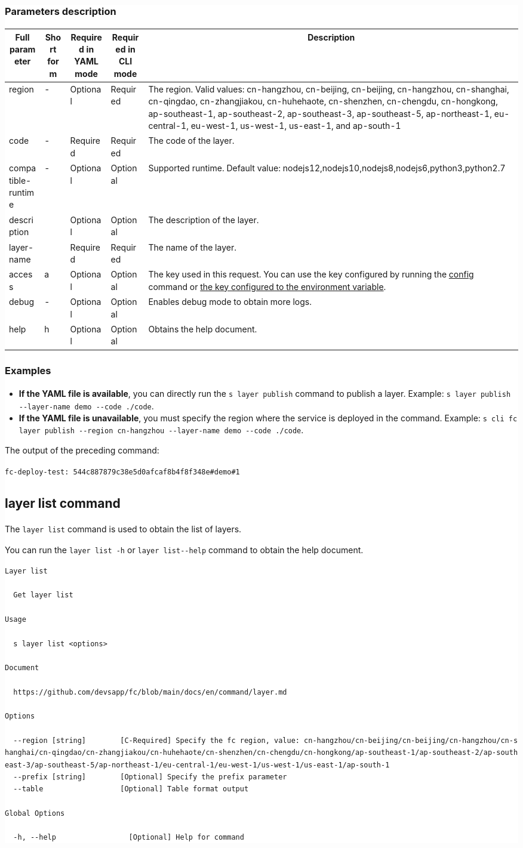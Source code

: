 ### Parameters description



| Full   parameter   | Short   form | Required   in YAML mode | Required   in CLI mode | Description                                                  |
| ------------------ | ------------ | ----------------------- | ---------------------- | ------------------------------------------------------------ |
| region             | -            | Optional                | Required               | The region. Valid  values: cn-hangzhou,  cn-beijing, cn-beijing, cn-hangzhou, cn-shanghai, cn-qingdao, cn-zhangjiakou,  cn-huhehaote, cn-shenzhen, cn-chengdu, cn-hongkong, ap-southeast-1,  ap-southeast-2, ap-southeast-3, ap-southeast-5, ap-northeast-1, eu-central-1,  eu-west-1, us-west-1, us-east-1, and ap-south-1 |
| code               | -            | Required                | Required               | The code of the layer.                                       |
| compatible-runtime | -            | Optional                | Optional               | Supported runtime.  Default value: nodejs12,nodejs10,nodejs8,nodejs6,python3,python2.7 |
| description        |              | Optional                | Optional               | The description of the  layer.                               |
| layer-name         |              | Required                | Required               | The name of the layer.                                       |
| access             | a            | Optional                | Optional               | The key used in this  request. You can use the key configured by running the [config](https://github.com/Serverless-Devs/Serverless-Devs/tree/master/docs/en/command/config.md#config-add-command) command or [the key configured to the   environment variable](https://github.com/Serverless-Devs/Serverless-Devs/tree/master/docs/en/command/config.md#Configure-keys-by-using-environment-variables). |
| debug              | -            | Optional                | Optional               | Enables debug mode to  obtain more logs.                     |
| help               | h            | Optional                | Optional               | Obtains the help  document.                                  |


### Examples

- **If the YAML file is available**, you can directly run the `s layer publish` command to publish a layer. Example: `s layer publish --layer-name demo --code ./code`.
- **If the YAML file is unavailable**, you must specify the region where the service is deployed in the command. Example: `s cli fc layer publish --region cn-hangzhou --layer-name demo --code ./code`.

The output of the preceding command:

```text
fc-deploy-test: 544c887879c38e5d0afcaf8b4f8f348e#demo#1
```


## layer list command

The `layer list` command is used to obtain the list of layers. 

You can run the `layer list -h` or `layer list--help` command to obtain the help document.

```shell script
Layer list

  Get layer list 

Usage

  s layer list <options>

Document
  
  https://github.com/devsapp/fc/blob/main/docs/en/command/layer.md
                           
Options

  --region [string]        [C-Required] Specify the fc region, value: cn-hangzhou/cn-beijing/cn-beijing/cn-hangzhou/cn-shanghai/cn-qingdao/cn-zhangjiakou/cn-huhehaote/cn-shenzhen/cn-chengdu/cn-hongkong/ap-southeast-1/ap-southeast-2/ap-southeast-3/ap-southeast-5/ap-northeast-1/eu-central-1/eu-west-1/us-west-1/us-east-1/ap-south-1    
  --prefix [string]        [Optional] Specify the prefix parameter    
  --table                  [Optional] Table format output       

Global Options

  -h, --help                 [Optional] Help for command          
```